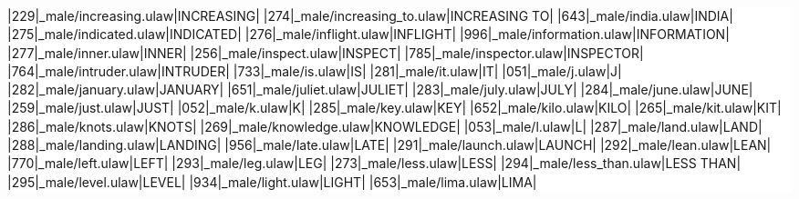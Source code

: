 |229|_male/increasing.ulaw|INCREASING|
|274|_male/increasing_to.ulaw|INCREASING TO|
|643|_male/india.ulaw|INDIA|
|275|_male/indicated.ulaw|INDICATED|
|276|_male/inflight.ulaw|INFLIGHT|
|996|_male/information.ulaw|INFORMATION|
|277|_male/inner.ulaw|INNER|
|256|_male/inspect.ulaw|INSPECT|
|785|_male/inspector.ulaw|INSPECTOR|
|764|_male/intruder.ulaw|INTRUDER|
|733|_male/is.ulaw|IS|
|281|_male/it.ulaw|IT|
|051|_male/j.ulaw|J|
|282|_male/january.ulaw|JANUARY|
|651|_male/juliet.ulaw|JULIET|
|283|_male/july.ulaw|JULY|
|284|_male/june.ulaw|JUNE|
|259|_male/just.ulaw|JUST|
|052|_male/k.ulaw|K|
|285|_male/key.ulaw|KEY|
|652|_male/kilo.ulaw|KILO|
|265|_male/kit.ulaw|KIT|
|286|_male/knots.ulaw|KNOTS|
|269|_male/knowledge.ulaw|KNOWLEDGE|
|053|_male/l.ulaw|L|
|287|_male/land.ulaw|LAND|
|288|_male/landing.ulaw|LANDING|
|956|_male/late.ulaw|LATE|
|291|_male/launch.ulaw|LAUNCH|
|292|_male/lean.ulaw|LEAN|
|770|_male/left.ulaw|LEFT|
|293|_male/leg.ulaw|LEG|
|273|_male/less.ulaw|LESS|
|294|_male/less_than.ulaw|LESS THAN|
|295|_male/level.ulaw|LEVEL|
|934|_male/light.ulaw|LIGHT|
|653|_male/lima.ulaw|LIMA|